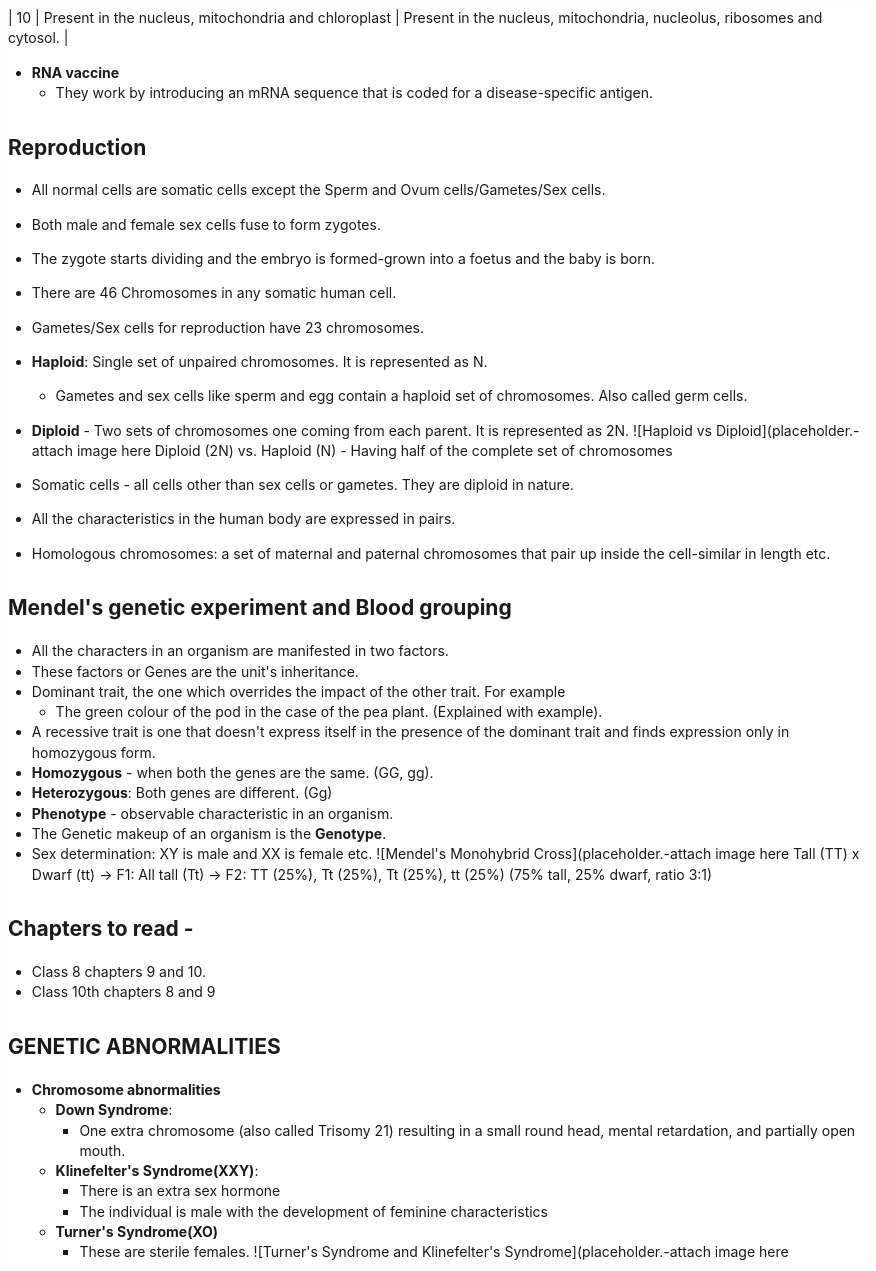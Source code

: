 | 10     | Present in the nucleus, mitochondria and chloroplast                     | Present in the nucleus, mitochondria, nucleolus, ribosomes and cytosol.      |

- **RNA vaccine**
  - They work by introducing an mRNA sequence that is coded for a disease-specific antigen.

## Reproduction
- All normal cells are somatic cells except the Sperm and Ovum cells/Gametes/Sex cells.
- Both male and female sex cells fuse to form zygotes.
- The zygote starts dividing and the embryo is formed-grown into a foetus and the baby is born.
- There are 46 Chromosomes in any somatic human cell.
- Gametes/Sex cells for reproduction have 23 chromosomes.
- **Haploid**: Single set of unpaired chromosomes. It is represented as N.
  - Gametes and sex cells like sperm and egg contain a haploid set of chromosomes. Also called germ cells.
- **Diploid** - Two sets of chromosomes one coming from each parent. It is represented as 2N.
![Haploid vs Diploid](placeholder.-attach image here
Diploid (2N) vs. Haploid (N) - Having half of the complete set of chromosomes

- Somatic cells - all cells other than sex cells or gametes. They are diploid in nature.
- All the characteristics in the human body are expressed in pairs.
- Homologous chromosomes: a set of maternal and paternal chromosomes that pair up inside the cell-similar in length etc.

## Mendel's genetic experiment and Blood grouping
- All the characters in an organism are manifested in two factors.
- These factors or Genes are the unit's inheritance.
- Dominant trait, the one which overrides the impact of the other trait. For example
  - The green colour of the pod in the case of the pea plant. (Explained with example).
- A recessive trait is one that doesn't express itself in the presence of the dominant trait and finds expression only in homozygous form.
- **Homozygous** - when both the genes are the same. (GG, gg).
- **Heterozygous**: Both genes are different. (Gg)
- **Phenotype** - observable characteristic in an organism.
- The Genetic makeup of an organism is the **Genotype**.
- Sex determination: XY is male and XX is female etc.
![Mendel's Monohybrid Cross](placeholder.-attach image here
Tall (TT) x Dwarf (tt) -> F1: All tall (Tt) -> F2: TT (25%), Tt (25%), Tt (25%), tt (25%) (75% tall, 25% dwarf, ratio 3:1)

## Chapters to read -
- Class 8 chapters 9 and 10.
- Class 10th chapters 8 and 9

## GENETIC ABNORMALITIES
- **Chromosome abnormalities**
  - **Down Syndrome**:
    - One extra chromosome (also called Trisomy 21) resulting in a small round head, mental retardation, and partially open mouth.
  - **Klinefelter's Syndrome(XXY)**:
    - There is an extra sex hormone
    - The individual is male with the development of feminine characteristics
  - **Turner's Syndrome(XO)**
    - These are sterile females.
![Turner's Syndrome and Klinefelter's Syndrome](placeholder.-attach image here
